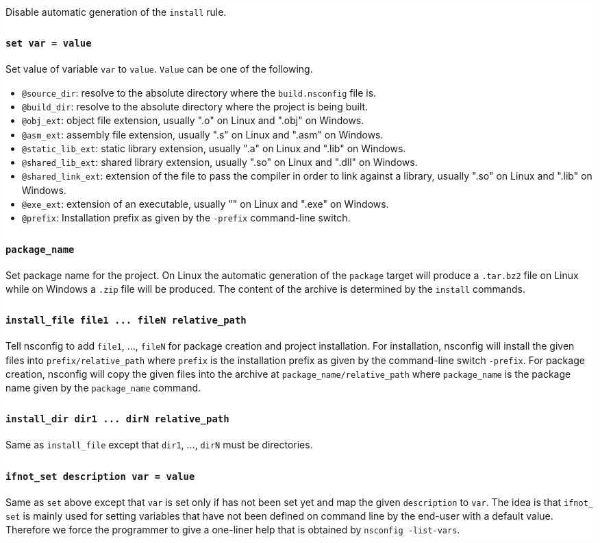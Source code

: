 Disable automatic generation of the `install` rule.

### `set var = value`

Set value of variable `var` to `value`. `Value` can be one of the following.

* `@source_dir`: resolve to the absolute directory where the `build.nsconfig`
                 file is.
* `@build_dir`: resolve to the absolute directory where the project is being
                built.
* `@obj_ext`: object file extension, usually ".o" on Linux and ".obj" on
              Windows.
* `@asm_ext`: assembly file extension, usually ".s" on Linux and ".asm" on
              Windows.
* `@static_lib_ext`: static library extension, usually ".a" on Linux and ".lib"
                     on Windows.
* `@shared_lib_ext`: shared library extension, usually ".so" on Linux and
                     ".dll" on Windows.
* `@shared_link_ext`: extension of the file to pass the compiler in order to
                      link against a library, usually ".so" on Linux and ".lib"
                      on Windows.
* `@exe_ext`: extension of an executable, usually "" on Linux and ".exe" on
              Windows.
* `@prefix`: Installation prefix as given by the `-prefix` command-line switch.

### `package_name`

Set package name for the project. On Linux the automatic generation of the
`package` target will produce a `.tar.bz2` file on Linux while on Windows
a `.zip` file will be produced. The content of the archive is determined by
the `install` commands.

### `install_file file1 ... fileN relative_path`

Tell nsconfig to add `file1`, ..., `fileN` for package creation and project
installation. For installation, nsconfig will install the given files into
`prefix/relative_path` where `prefix` is the installation prefix as given by
the command-line switch `-prefix`. For package creation, nsconfig will copy the
given files into the archive at `package_name/relative_path` where
`package_name` is the package name given by the `package_name` command.

### `install_dir dir1 ... dirN relative_path`

Same as `install_file` except that `dir1`, ..., `dirN` must be directories.

### `ifnot_set description var = value`

Same as `set` above except that `var` is set only if has not been set yet and
map the given `description` to  `var`. The idea is that `ifnot_set` is mainly
used for setting variables that have not been defined on command line by the
end-user with a default value. Therefore we force the programmer to give
a one-liner help that is obtained by `nsconfig -list-vars`.
